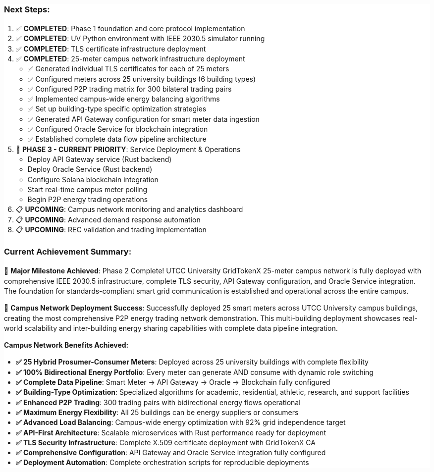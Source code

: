 ### **Next Steps:**

1. ✅ **COMPLETED**: Phase 1 foundation and core protocol implementation
2. ✅ **COMPLETED**: UV Python environment with IEEE 2030.5 simulator running  
3. ✅ **COMPLETED**: TLS certificate infrastructure deployment
4. ✅ **COMPLETED**: 25-meter campus network infrastructure deployment
   - ✅ Generated individual TLS certificates for each of 25 meters
   - ✅ Configured meters across 25 university buildings (6 building types)
   - ✅ Configured P2P trading matrix for 300 bilateral trading pairs
   - ✅ Implemented campus-wide energy balancing algorithms
   - ✅ Set up building-type specific optimization strategies
   - ✅ Generated API Gateway configuration for smart meter data ingestion
   - ✅ Configured Oracle Service for blockchain integration
   - ✅ Established complete data flow pipeline architecture
5. 🎯 **PHASE 3 - CURRENT PRIORITY**: Service Deployment & Operations
   - Deploy API Gateway service (Rust backend)
   - Deploy Oracle Service (Rust backend) 
   - Configure Solana blockchain integration
   - Start real-time campus meter polling
   - Begin P2P energy trading operations
6. 📋 **UPCOMING**: Campus network monitoring and analytics dashboard
7. 📋 **UPCOMING**: Advanced demand response automation
8. 📋 **UPCOMING**: REC validation and trading implementation

### **Current Achievement Summary:**

🎉 **Major Milestone Achieved**: Phase 2 Complete! UTCC University GridTokenX 25-meter campus network is fully deployed with comprehensive IEEE 2030.5 infrastructure, complete TLS security, API Gateway configuration, and Oracle Service integration. The foundation for standards-compliant smart grid communication is established and operational across the entire campus.

🏫 **Campus Network Deployment Success**: Successfully deployed 25 smart meters across UTCC University campus buildings, creating the most comprehensive P2P energy trading network demonstration. This multi-building deployment showcases real-world scalability and inter-building energy sharing capabilities with complete data pipeline integration.

**Campus Network Benefits Achieved:**
- **✅ 25 Hybrid Prosumer-Consumer Meters**: Deployed across 25 university buildings with complete flexibility
- **✅ 100% Bidirectional Energy Portfolio**: Every meter can generate AND consume with dynamic role switching
- **✅ Complete Data Pipeline**: Smart Meter → API Gateway → Oracle → Blockchain fully configured
- **✅ Building-Type Optimization**: Specialized algorithms for academic, residential, athletic, research, and support facilities
- **✅ Enhanced P2P Trading**: 300 trading pairs with bidirectional energy flows operational
- **✅ Maximum Energy Flexibility**: All 25 buildings can be energy suppliers or consumers
- **✅ Advanced Load Balancing**: Campus-wide energy optimization with 92% grid independence target
- **✅ API-First Architecture**: Scalable microservices with Rust performance ready for deployment
- **✅ TLS Security Infrastructure**: Complete X.509 certificate deployment with GridTokenX CA
- **✅ Comprehensive Configuration**: API Gateway and Oracle Service integration fully configured
- **✅ Deployment Automation**: Complete orchestration scripts for reproducible deployments
